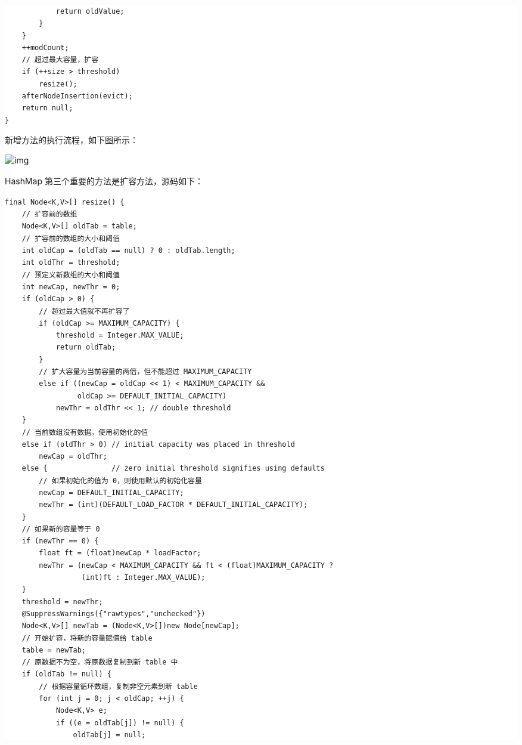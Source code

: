 ```
            return oldValue;
        }
    }
    ++modCount;
    // 超过最大容量，扩容
    if (++size > threshold)
        resize();
    afterNodeInsertion(evict);
    return null;
}
```

新增方法的执行流程，如下图所示：

![img](https://s0.lgstatic.com/i/image3/M01/73/D9/CgpOIF5rDYmATP43AAB3coc0R64799.png)

HashMap 第三个重要的方法是扩容方法，源码如下：

```
final Node<K,V>[] resize() {
    // 扩容前的数组
    Node<K,V>[] oldTab = table;
    // 扩容前的数组的大小和阈值
    int oldCap = (oldTab == null) ? 0 : oldTab.length;
    int oldThr = threshold;
    // 预定义新数组的大小和阈值
    int newCap, newThr = 0;
    if (oldCap > 0) {
        // 超过最大值就不再扩容了
        if (oldCap >= MAXIMUM_CAPACITY) {
            threshold = Integer.MAX_VALUE;
            return oldTab;
        }
        // 扩大容量为当前容量的两倍，但不能超过 MAXIMUM_CAPACITY
        else if ((newCap = oldCap << 1) < MAXIMUM_CAPACITY &&
                 oldCap >= DEFAULT_INITIAL_CAPACITY)
            newThr = oldThr << 1; // double threshold
    }
    // 当前数组没有数据，使用初始化的值
    else if (oldThr > 0) // initial capacity was placed in threshold
        newCap = oldThr;
    else {               // zero initial threshold signifies using defaults
        // 如果初始化的值为 0，则使用默认的初始化容量
        newCap = DEFAULT_INITIAL_CAPACITY;
        newThr = (int)(DEFAULT_LOAD_FACTOR * DEFAULT_INITIAL_CAPACITY);
    }
    // 如果新的容量等于 0
    if (newThr == 0) {
        float ft = (float)newCap * loadFactor;
        newThr = (newCap < MAXIMUM_CAPACITY && ft < (float)MAXIMUM_CAPACITY ?
                  (int)ft : Integer.MAX_VALUE);
    }
    threshold = newThr; 
    @SuppressWarnings({"rawtypes","unchecked"})
    Node<K,V>[] newTab = (Node<K,V>[])new Node[newCap];
    // 开始扩容，将新的容量赋值给 table
    table = newTab;
    // 原数据不为空，将原数据复制到新 table 中
    if (oldTab != null) {
        // 根据容量循环数组，复制非空元素到新 table
        for (int j = 0; j < oldCap; ++j) {
            Node<K,V> e;
            if ((e = oldTab[j]) != null) {
                oldTab[j] = null;
```